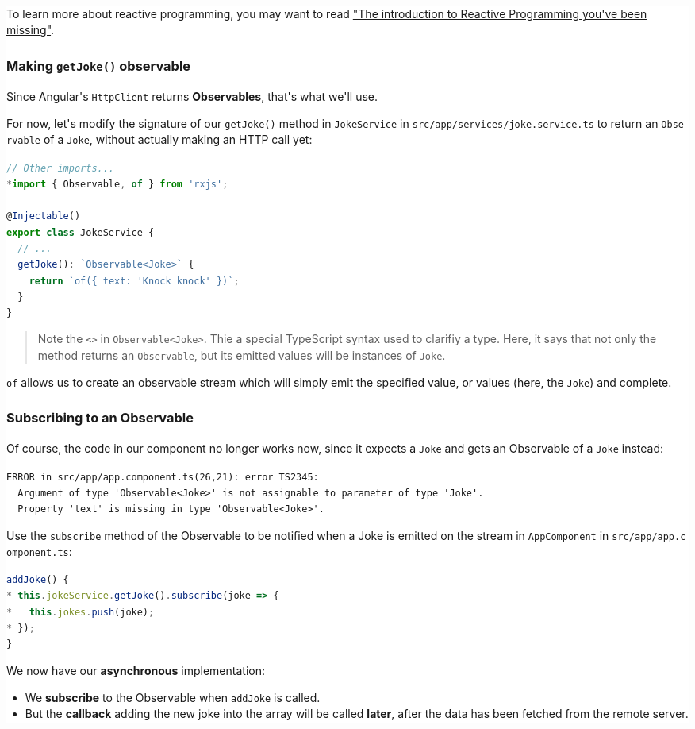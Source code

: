 To learn more about reactive programming,
you may want to read ["The introduction to Reactive Programming you've been missing"][intro-to-reactive-programming].

### Making `getJoke()` observable

Since Angular's `HttpClient` returns **Observables**, that's what we'll use.

For now, let's modify the signature of our `getJoke()` method in `JokeService` in `src/app/services/joke.service.ts` to return an `Observable` of a `Joke`, without actually making an HTTP call yet:

```ts
// Other imports...
*import { Observable, of } from 'rxjs';

@Injectable()
export class JokeService {
  // ...
  getJoke(): `Observable<Joke>` {
    return `of({ text: 'Knock knock' })`;
  }
}
```

> Note the `<>` in `Observable<Joke>`. Thie a special TypeScript syntax used to clarifiy a type. Here, it says that not only the method returns an `Observable`, but its emitted values will be instances of `Joke`.

`of` allows us to create an observable stream which will simply emit the specified value, or values (here, the `Joke`) and complete.

### Subscribing to an Observable

Of course, the code in our component no longer works now,
since it expects a `Joke` and gets an Observable of a `Joke` instead:

```
ERROR in src/app/app.component.ts(26,21): error TS2345:
  Argument of type 'Observable<Joke>' is not assignable to parameter of type 'Joke'.
  Property 'text' is missing in type 'Observable<Joke>'.
```

Use the `subscribe` method of the Observable to be notified when a Joke is emitted on the stream in `AppComponent` in `src/app/app.component.ts`:

```ts
addJoke() {
* this.jokeService.getJoke().subscribe(joke => {
*   this.jokes.push(joke);
* });
}
```

We now have our **asynchronous** implementation:

* We **subscribe** to the Observable when `addJoke` is called.
* But the **callback** adding the new joke into the array will be called **later**,
  after the data has been fetched from the remote server.


[angular]: https://angular.io
[angular-guide]: https://angular.io/guide/architecture
[angular-tour-of-heroes]: https://angular.io/tutorial
[chrome]: https://www.google.com/chrome/
[js]: ../js/
[js-modules]: ../js-modules/
[js-classes]: ../js-classes/
[ts-subject]: ../ts
[ajax]: https://developer.mozilla.org/en-US/docs/AJAX/Getting_Started
[jquery]: http://jquery.com
[html-history-api]: https://developer.mozilla.org/en-US/docs/Web/API/History_API
[web-components]: https://developer.mozilla.org/en-US/docs/Web/Web_Components
[ts]: https://www.typescriptlang.org
[chrome-dev]: https://developers.google.com/web/tools/chrome-devtools/console/
[angular-docs-ng-module]: https://angular.io/api/core/NgModule
[angular-docs-component]: https://angular.io/api/core/Component
[angular-component-styles]: https://angular.io/guide/component-styles
[dom-event]: https://developer.mozilla.org/en-US/docs/Web/API/Event
[angular-docs-ng-for]: https://angular.io/api/common/NgForOf
[angular-docs-ng-if]: https://angular.io/api/common/NgIf
[angular-docs-ng-switch]: https://angular.io/api/common/NgSwitch
[angular-structural-directives]: https://angular.io/guide/structural-directives
[advanced-angular-subject]: ../advanced-angular
[angular-docs-ng-class]: https://angular.io/api/common/NgClass
[angular-docs-ng-model]: https://angular.io/api/forms/NgModel
[angular-docs-ng-plural]: https://angular.io/api/common/NgPlural
[angular-docs-ng-style]: https://angular.io/api/common/NgStyle
[angular-docs-currency-pipe]: https://angular.io/api/common/CurrencyPipe
[angular-docs-date-pipe]: https://angular.io/api/common/DatePipe
[angular-docs-decimal-pipe]: https://angular.io/api/common/DecimalPipe
[angular-docs-lowercase-pipe]: https://angular.io/api/common/LowerCasePipe
[angular-docs-percent-pipe]: https://angular.io/api/common/PercentPipe
[angular-docs-titlecase-pipe]: https://angular.io/api/common/TitleCasePipe
[angular-docs-uppercase-pipe]: https://angular.io/api/common/UpperCasePipe
[angular-pipes]: https://angular.io/guide/pipes
[angular-docs-injectable]: https://angular.io/api/core/Injectable
[di]: https://en.wikipedia.org/wiki/Dependency_injection
[ioc]: https://en.wikipedia.org/wiki/Inversion_of_control
[js-promise]: https://developer.mozilla.org/en-US/docs/Web/JavaScript/Reference/Global_Objects/Promise
[rxjs]: http://reactivex.io/rxjs/
[rxjs-subject]: ../rxjs
[intro-to-reactive-programming]: https://gist.github.com/staltz/868e7e9bc2a7b8c1f754
[angular-docs-http-client]: https://angular.io/guide/http
[js-array-map]: https://developer.mozilla.org/en-US/docs/Web/JavaScript/Reference/Global_Objects/Array/map
[observable-map]: http://reactivex.io/rxjs/class/es6/Observable.js~Observable.html#instance-method-map
[angular-docs-http-response]: https://angular.io/api/common/http/HttpResponse
[angular-docs-input]: https://angular.io/api/core/Input
[angular-docs-event-emitter]: https://angular.io/api/core/EventEmitter
[angular-docs-output]: https://angular.io/api/core/Output
[angular-component-interaction]: https://angular.io/guide/component-interaction
[a-guide-to-web-components]: https://css-tricks.com/modular-future-web-components/
[angular-cli]: https://mediacomem.github.io/comem-masrad-dfa/latest/subjects/angular-cli/?home=https%3A%2F%2Fmediacomem.github.io%2Fcomem-devmobil%2Flatest
[angular-api]: https://angular.io/api
[angular-testing]: https://angular.io/guide/testing
[angular-2-series-components]: http://blog.ionic.io/angular-2-series-components/
[understanding-angular-observables]: https://hackernoon.com/understanding-creating-and-subscribing-to-observables-in-angular-426dbf0b04a3